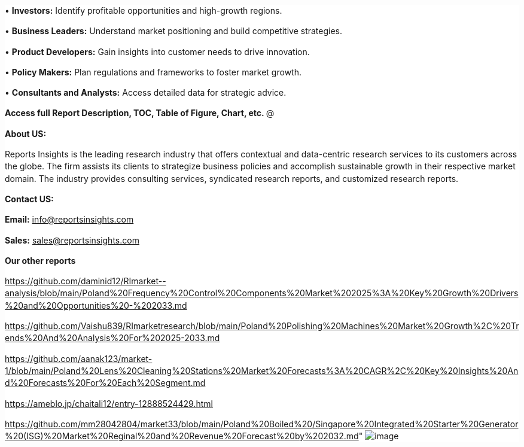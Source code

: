 • <strong>Investors:</strong> Identify profitable opportunities and high-growth regions.

• <strong>Business Leaders:</strong> Understand market positioning and build competitive strategies.

• <strong>Product Developers:</strong> Gain insights into customer needs to drive innovation.

• <strong>Policy Makers:</strong> Plan regulations and frameworks to foster market growth.

• <strong>Consultants and Analysts:</strong> Access detailed data for strategic advice.
</ul>
<strong>Access full Report Description, TOC, Table of Figure, Chart, etc. </strong>@  <a href= style=color:#0000ff;></a></font>

<strong><strong>About US</strong>:</strong>

Reports Insights is the leading research industry that offers contextual and data-centric research services to its customers across the globe. The firm assists its clients to strategize business policies and accomplish sustainable growth in their respective market domain. The industry provides consulting services, syndicated research reports, and customized research reports.

<strong>Contact US:</strong>

<p class=""""><b>Email:</b> <a href=mailto:info@reportsinsights.com>info@reportsinsights.com</a></p>
<p class=""""><b>Sales:</b> <a href=mailto:sales@reportsinsights.com>sales@reportsinsights.com</a></p>

<strong>Our other reports</strong>

<a href=https://github.com/daminid12/RImarket--analysis/blob/main/Poland%20Frequency%20Control%20Components%20Market%202025%3A%20Key%20Growth%20Drivers%20and%20Opportunities%20-%202033.md>https://github.com/daminid12/RImarket--analysis/blob/main/Poland%20Frequency%20Control%20Components%20Market%202025%3A%20Key%20Growth%20Drivers%20and%20Opportunities%20-%202033.md</a>

<a href=https://github.com/Vaishu839/RImarketresearch/blob/main/Poland%20Polishing%20Machines%20Market%20Growth%2C%20Trends%20And%20Analysis%20For%202025-2033.md>https://github.com/Vaishu839/RImarketresearch/blob/main/Poland%20Polishing%20Machines%20Market%20Growth%2C%20Trends%20And%20Analysis%20For%202025-2033.md</a>

<a href=https://github.com/aanak123/market-1/blob/main/Poland%20Lens%20Cleaning%20Stations%20Market%20Forecasts%3A%20CAGR%2C%20Key%20Insights%20And%20Forecasts%20For%20Each%20Segment.md>https://github.com/aanak123/market-1/blob/main/Poland%20Lens%20Cleaning%20Stations%20Market%20Forecasts%3A%20CAGR%2C%20Key%20Insights%20And%20Forecasts%20For%20Each%20Segment.md</a>

<a href=https://ameblo.jp/chaitali12/entry-12888524429.html>https://ameblo.jp/chaitali12/entry-12888524429.html</a>

<a href=https://github.com/mm28042804/market33/blob/main/Poland%20Boiled%20/Singapore%20Integrated%20Starter%20Generator%20(ISG)%20Market%20Reginal%20and%20Revenue%20Forecast%20by%202032.md>https://github.com/mm28042804/market33/blob/main/Poland%20Boiled%20/Singapore%20Integrated%20Starter%20Generator%20(ISG)%20Market%20Reginal%20and%20Revenue%20Forecast%20by%202032.md</a>"
![image](https://github.com/user-attachments/assets/f5c0c0da-e942-4ca5-9216-119e023146d4)
